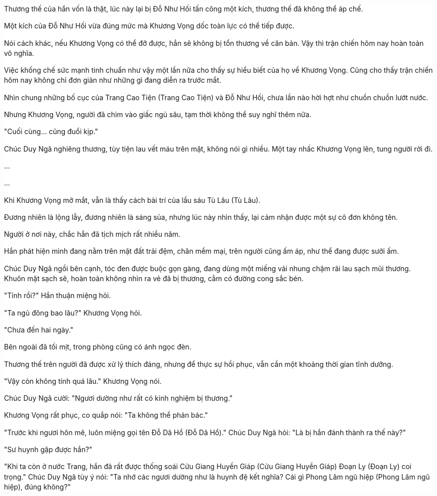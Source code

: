 Thương thế của hắn vốn là thật, lúc này lại bị Đỗ Như Hối tấn công một kích, thương thế đã không thể áp chế.

Một kích của Đỗ Như Hối vừa đúng mức mà Khương Vọng dốc toàn lực có thể tiếp được.

Nói cách khác, nếu Khương Vọng có thể đỡ được, hắn sẽ không bị tổn thương về căn bản. Vậy thì trận chiến hôm nay hoàn toàn vô nghĩa.

Việc khống chế sức mạnh tinh chuẩn như vậy một lần nữa cho thấy sự hiểu biết của họ về Khương Vọng. Cũng cho thấy trận chiến hôm nay không chỉ đơn giản như những gì đang diễn ra trước mắt.

Nhìn chung những bố cục của Trang Cao Tiện (Trang Cao Tiện) và Đỗ Như Hối, chưa lần nào hời hợt như chuồn chuồn lướt nước.

Nhưng Khương Vọng, người đã chìm vào giấc ngủ sâu, tạm thời không thể suy nghĩ thêm nữa.

"Cuối cùng... cũng đuổi kịp."

Chúc Duy Ngã nghiêng thương, tùy tiện lau vết máu trên mặt, không nói gì nhiều. Một tay nhấc Khương Vọng lên, tung người rời đi.

...

...

Khi Khương Vọng mở mắt, vẫn là thấy cách bài trí của lầu sáu Tù Lâu (Tù Lâu).

Đương nhiên là lộng lẫy, đương nhiên là sáng sủa, nhưng lúc này nhìn thấy, lại cảm nhận được một sự cô đơn không tên.

Người ở nơi này, chắc hẳn đã tịch mịch rất nhiều năm.

Hắn phát hiện mình đang nằm trên mặt đất trải đệm, chăn mềm mại, trên người cũng ấm áp, như thể đang được sưởi ấm.

Chúc Duy Ngã ngồi bên cạnh, tóc đen được buộc gọn gàng, đang dùng một miếng vải nhung chậm rãi lau sạch mũi thương. Khuôn mặt sạch sẽ, hoàn toàn không nhìn ra vẻ đã bị thương, cằm có đường cong sắc bén.

"Tỉnh rồi?" Hắn thuận miệng hỏi.

"Ta ngủ đông bao lâu?" Khương Vọng hỏi.

"Chưa đến hai ngày."

Bên ngoài đã tối mịt, trong phòng cũng có ánh ngọc đèn.

Thương thế trên người đã được xử lý thích đáng, nhưng để thực sự hồi phục, vẫn cần một khoảng thời gian tĩnh dưỡng.

"Vậy còn không tính quá lâu." Khương Vọng nói.

Chúc Duy Ngã cười: "Ngươi dường như rất có kinh nghiệm bị thương."

Khương Vọng rất phục, co quắp nói: "Ta không thể phản bác."

"Trước khi ngươi hôn mê, luôn miệng gọi tên Đỗ Dã Hổ (Đỗ Dã Hổ)." Chúc Duy Ngã hỏi: "Là bị hắn đánh thành ra thế này?"

"Sư huynh gặp được hắn?"

"Khi ta còn ở nước Trang, hắn đã rất được thống soái Cửu Giang Huyền Giáp (Cửu Giang Huyền Giáp) Đoạn Ly (Đoạn Ly) coi trọng." Chúc Duy Ngã tùy ý nói: "Ta nhớ các ngươi dường như là huynh đệ kết nghĩa? Cái gì Phong Lâm ngũ hiệp (Phong Lâm ngũ hiệp), đúng không?"
